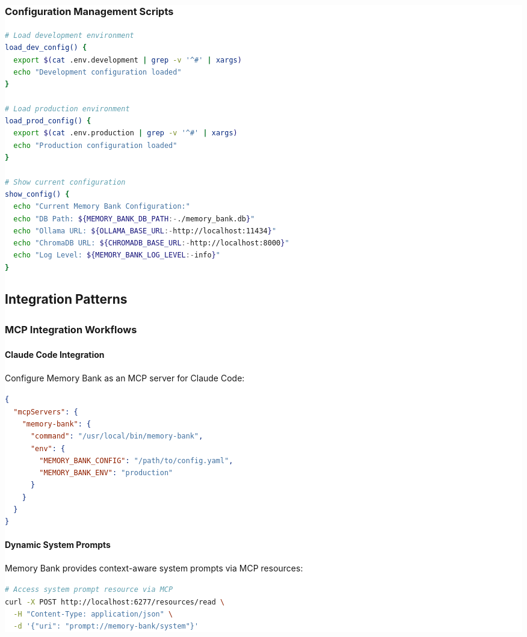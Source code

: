 ### Configuration Management Scripts

```bash
# Load development environment
load_dev_config() {
  export $(cat .env.development | grep -v '^#' | xargs)
  echo "Development configuration loaded"
}

# Load production environment
load_prod_config() {
  export $(cat .env.production | grep -v '^#' | xargs)
  echo "Production configuration loaded"
}

# Show current configuration
show_config() {
  echo "Current Memory Bank Configuration:"
  echo "DB Path: ${MEMORY_BANK_DB_PATH:-./memory_bank.db}"
  echo "Ollama URL: ${OLLAMA_BASE_URL:-http://localhost:11434}"
  echo "ChromaDB URL: ${CHROMADB_BASE_URL:-http://localhost:8000}"
  echo "Log Level: ${MEMORY_BANK_LOG_LEVEL:-info}"
}
```

## Integration Patterns

### MCP Integration Workflows

#### Claude Code Integration

Configure Memory Bank as an MCP server for Claude Code:

```json
{
  "mcpServers": {
    "memory-bank": {
      "command": "/usr/local/bin/memory-bank",
      "env": {
        "MEMORY_BANK_CONFIG": "/path/to/config.yaml",
        "MEMORY_BANK_ENV": "production"
      }
    }
  }
}
```

#### Dynamic System Prompts

Memory Bank provides context-aware system prompts via MCP resources:

```bash
# Access system prompt resource via MCP
curl -X POST http://localhost:6277/resources/read \
  -H "Content-Type: application/json" \
  -d '{"uri": "prompt://memory-bank/system"}'
```

